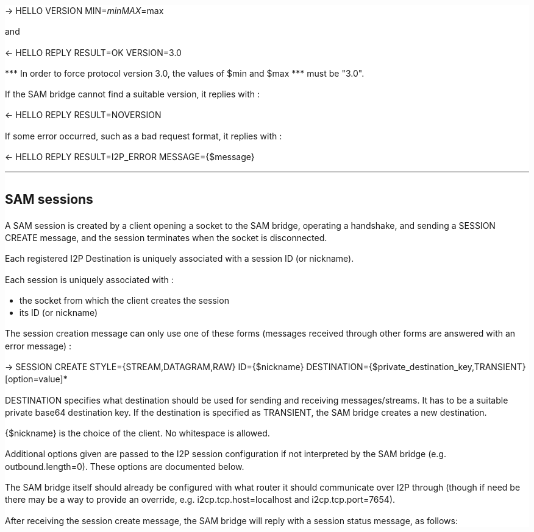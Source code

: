 ->  HELLO VERSION MIN=$min MAX=$max

and

<-  HELLO REPLY RESULT=OK VERSION=3.0

*** In order to force protocol version 3.0, the values of $min and $max
*** must be "3.0".

If the SAM bridge cannot find a suitable version, it replies with :

<- HELLO REPLY RESULT=NOVERSION

If some error occurred, such as a bad request format, it replies with :

<- HELLO REPLY RESULT=I2P_ERROR MESSAGE={$message}


----------------------------------------------------------------------
SAM sessions
----------------------------------------------------------------------
A SAM session is created by a client opening a socket to the SAM 
bridge, operating a handshake, and sending a SESSION CREATE message, 
and the session terminates when the socket is disconnected.

Each registered I2P Destination is uniquely associated with a session ID
(or nickname).

Each session is uniquely associated with :
 * the socket from which the client creates the session
 * its ID (or nickname)

The session creation message can only use one of these forms (messages 
received through other forms are answered with an error message) :

->  SESSION CREATE 
          STYLE={STREAM,DATAGRAM,RAW}
          ID={$nickname}
          DESTINATION={$private_destination_key,TRANSIENT}
          [option=value]*

DESTINATION specifies what destination should be used for 
sending and receiving messages/streams.  It has to be a suitable
private base64 destination key. If the destination is
specified as TRANSIENT, the SAM bridge creates a new destination.

{$nickname} is the choice of the client. No whitespace is allowed.

Additional options given are passed to the I2P session 
configuration if not interpreted by the SAM bridge (e.g. 
outbound.length=0). These options are documented below.

The SAM bridge itself should already be configured with what router 
it should communicate over I2P through (though if need be there may
be a way to provide an override, e.g. i2cp.tcp.host=localhost and 
i2cp.tcp.port=7654).

After receiving the session create message, the SAM bridge will reply
with a session status message, as follows:
